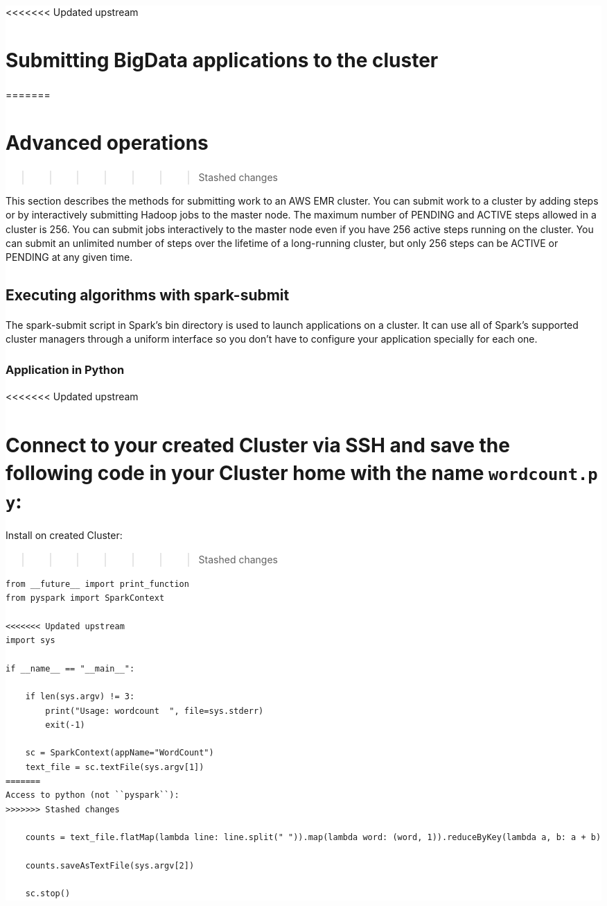 

<<<<<<< Updated upstream
# Submitting BigData applications to the cluster
=======
# Advanced operations
>>>>>>> Stashed changes

This section describes the methods for submitting work to an AWS EMR cluster. You can submit work to a cluster by adding steps or by interactively submitting Hadoop jobs to the master node. The maximum number of PENDING and ACTIVE steps allowed in a cluster is 256. You can submit jobs interactively to the master node even if you have 256 active steps running on the cluster. You can submit an unlimited number of steps over the lifetime of a long-running cluster, but only 256 steps can be ACTIVE or PENDING at any given time.

## Executing algorithms with spark-submit

The spark-submit script in Spark’s bin directory is used to launch applications on a cluster. It can use all of Spark’s supported cluster managers through a uniform interface so you don’t have to configure your application specially for each one.

### Application in Python

<<<<<<< Updated upstream

Connect to your created Cluster via SSH and save the following code in your Cluster home with the name ``wordcount.py``:
=======
Install on created Cluster:
>>>>>>> Stashed changes

```
from __future__ import print_function
from pyspark import SparkContext

<<<<<<< Updated upstream
import sys

if __name__ == "__main__":

    if len(sys.argv) != 3:
        print("Usage: wordcount  ", file=sys.stderr)
        exit(-1)

    sc = SparkContext(appName="WordCount")
    text_file = sc.textFile(sys.argv[1])
=======
Access to python (not ``pyspark``):
>>>>>>> Stashed changes

    counts = text_file.flatMap(lambda line: line.split(" ")).map(lambda word: (word, 1)).reduceByKey(lambda a, b: a + b)
    
    counts.saveAsTextFile(sys.argv[2])
    
    sc.stop()
```
